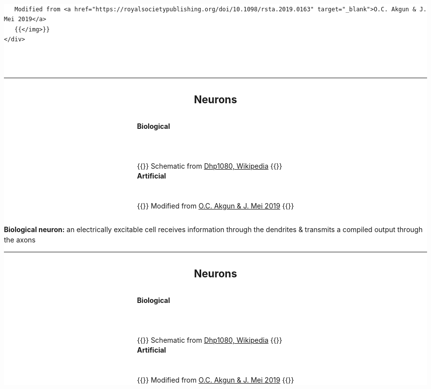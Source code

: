 	   Modified from <a href="https://royalsocietypublishing.org/doi/10.1098/rsta.2019.0163" target="_blank">O.C. Akgun & J. Mei 2019</a>
	   {{</img>}}
	</div>
  </div>
</figure>

<br>
<br>

---

## <center>Neurons</center>

<figure style="display: table; margin: 2rem auto">
  <div class="row">
	<div class="column">
	  <b>Biological</b> <br><br><br><br>
	  {{<img src="https://upload.wikimedia.org/wikipedia/commons/b/b5/Neuron.svg" title="" width="100%" line-height="3.3rem">}}
	  Schematic from <a href="https://commons.wikimedia.org/w/index.php?curid=1474927" target="_blank">Dhp1080, Wikipedia</a>
	  {{</img>}}
	</div>
	<div class="column">
	   <b>Artificial</b> <br><br><br>
	   {{<img src="/img/ml/artificial_neuron_nw.png" title="" width="100%" line-height="0.5rem">}}
	   Modified from <a href="https://royalsocietypublishing.org/doi/10.1098/rsta.2019.0163" target="_blank">O.C. Akgun & J. Mei 2019</a>
	   {{</img>}}
	</div>
  </div>
</figure>

**Biological neuron:** an electrically excitable cell receives information through the dendrites & transmits a compiled output through the axons

---

## <center>Neurons</center>

<figure style="display: table; margin: 2rem auto">
  <div class="row">
	<div class="column">
	  <b>Biological</b> <br><br><br><br>
	  {{<img src="https://upload.wikimedia.org/wikipedia/commons/b/b5/Neuron.svg" title="" width="100%" line-height="3.3rem">}}
	  Schematic from <a href="https://commons.wikimedia.org/w/index.php?curid=1474927" target="_blank">Dhp1080, Wikipedia</a>
	  {{</img>}}
	</div>
	<div class="column">
	   <b>Artificial</b> <br><br><br>
	   {{<img src="/img/ml/artificial_neuron_nw.png" title="" width="100%" line-height="0.5rem">}}
	   Modified from <a href="https://royalsocietypublishing.org/doi/10.1098/rsta.2019.0163" target="_blank">O.C. Akgun & J. Mei 2019</a>
	   {{</img>}}
	</div>
  </div>
</figure>
